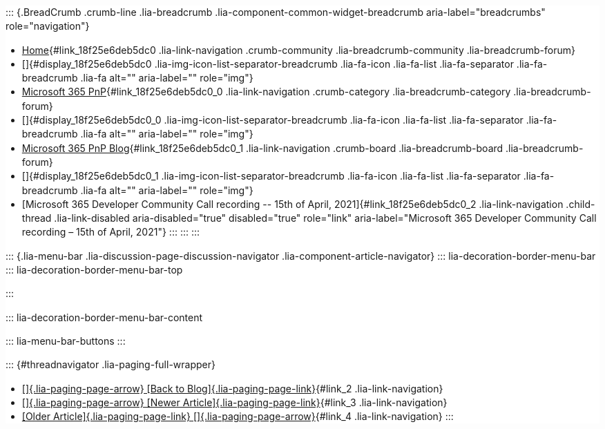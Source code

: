 ::: {.BreadCrumb .crumb-line .lia-breadcrumb .lia-component-common-widget-breadcrumb aria-label="breadcrumbs" role="navigation"}
-   [Home](/){#link_18f25e6deb5dc0 .lia-link-navigation .crumb-community
    .lia-breadcrumb-community .lia-breadcrumb-forum}
-    []{#display_18f25e6deb5dc0 .lia-img-icon-list-separator-breadcrumb
    .lia-fa-icon .lia-fa-list .lia-fa-separator .lia-fa-breadcrumb
    .lia-fa alt="" aria-label="" role="img"}
-   [Microsoft 365
    PnP](/t5/microsoft-365-pnp/ct-p/Microsoft365PnP){#link_18f25e6deb5dc0_0
    .lia-link-navigation .crumb-category .lia-breadcrumb-category
    .lia-breadcrumb-forum}
-    []{#display_18f25e6deb5dc0_0
    .lia-img-icon-list-separator-breadcrumb .lia-fa-icon .lia-fa-list
    .lia-fa-separator .lia-fa-breadcrumb .lia-fa alt="" aria-label=""
    role="img"}
-   [Microsoft 365 PnP
    Blog](/t5/microsoft-365-pnp-blog/bg-p/Microsoft365PnPBlog){#link_18f25e6deb5dc0_1
    .lia-link-navigation .crumb-board .lia-breadcrumb-board
    .lia-breadcrumb-forum}
-    []{#display_18f25e6deb5dc0_1
    .lia-img-icon-list-separator-breadcrumb .lia-fa-icon .lia-fa-list
    .lia-fa-separator .lia-fa-breadcrumb .lia-fa alt="" aria-label=""
    role="img"}
-   [Microsoft 365 Developer Community Call recording -- 15th of April,
    2021]{#link_18f25e6deb5dc0_2 .lia-link-navigation .child-thread
    .lia-link-disabled aria-disabled="true" disabled="true" role="link"
    aria-label="Microsoft 365 Developer Community Call recording – 15th of April, 2021"}
:::
:::
:::

::: {.lia-menu-bar .lia-discussion-page-discussion-navigator .lia-component-article-navigator}
::: lia-decoration-border-menu-bar
::: lia-decoration-border-menu-bar-top
<div>

</div>
:::

::: lia-decoration-border-menu-bar-content
<div>

::: lia-menu-bar-buttons
:::

::: {#threadnavigator .lia-paging-full-wrapper}
-   [[]{.lia-paging-page-arrow} [Back to
    Blog]{.lia-paging-page-link}](/t5/microsoft-365-pnp-blog/bg-p/Microsoft365PnPBlog "Microsoft 365 PnP Blog"){#link_2
    .lia-link-navigation}
-   [[]{.lia-paging-page-arrow} [Newer
    Article]{.lia-paging-page-link}](/t5/microsoft-365-pnp-blog/microsoft-365-pnp-community-spotlight-mikael-svenson/ba-p/2276791 "Microsoft 365 PnP Community Spotlight: Mikael Svenson"){#link_3
    .lia-link-navigation}
-   [[Older Article]{.lia-paging-page-link}
    []{.lia-paging-page-arrow}](/t5/microsoft-365-pnp-blog/use-power-automate-to-automatically-create-sharepoint-news-links/ba-p/2274881 "Use Power Automate to automatically create SharePoint News Links from an RSS feed"){#link_4
    .lia-link-navigation}
:::
